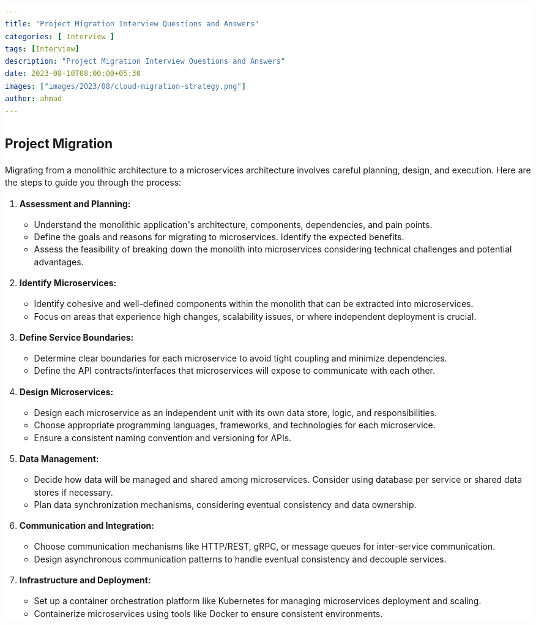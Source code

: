 ```yaml
---
title: "Project Migration Interview Questions and Answers"
categories: [ Interview ]
tags: [Interview]
description: "Project Migration Interview Questions and Answers"
date: 2023-08-10T08:00:00+05:30
images: ["images/2023/08/cloud-migration-strategy.png"]
author: ahmad
---
```


## Project Migration
Migrating from a monolithic architecture to a microservices architecture involves careful planning, design, and execution. Here are the steps to guide you through the process:

1. **Assessment and Planning:**
   - Understand the monolithic application's architecture, components, dependencies, and pain points.
   - Define the goals and reasons for migrating to microservices. Identify the expected benefits.
   - Assess the feasibility of breaking down the monolith into microservices considering technical challenges and potential advantages.

2. **Identify Microservices:**
   - Identify cohesive and well-defined components within the monolith that can be extracted into microservices.
   - Focus on areas that experience high changes, scalability issues, or where independent deployment is crucial.

3. **Define Service Boundaries:**
   - Determine clear boundaries for each microservice to avoid tight coupling and minimize dependencies.
   - Define the API contracts/interfaces that microservices will expose to communicate with each other.

4. **Design Microservices:**
   - Design each microservice as an independent unit with its own data store, logic, and responsibilities.
   - Choose appropriate programming languages, frameworks, and technologies for each microservice.
   - Ensure a consistent naming convention and versioning for APIs.

5. **Data Management:**
   - Decide how data will be managed and shared among microservices. Consider using database per service or shared data stores if necessary.
   - Plan data synchronization mechanisms, considering eventual consistency and data ownership.

6. **Communication and Integration:**
   - Choose communication mechanisms like HTTP/REST, gRPC, or message queues for inter-service communication.
   - Design asynchronous communication patterns to handle eventual consistency and decouple services.

7. **Infrastructure and Deployment:**
   - Set up a container orchestration platform like Kubernetes for managing microservices deployment and scaling.
   - Containerize microservices using tools like Docker to ensure consistent environments.
